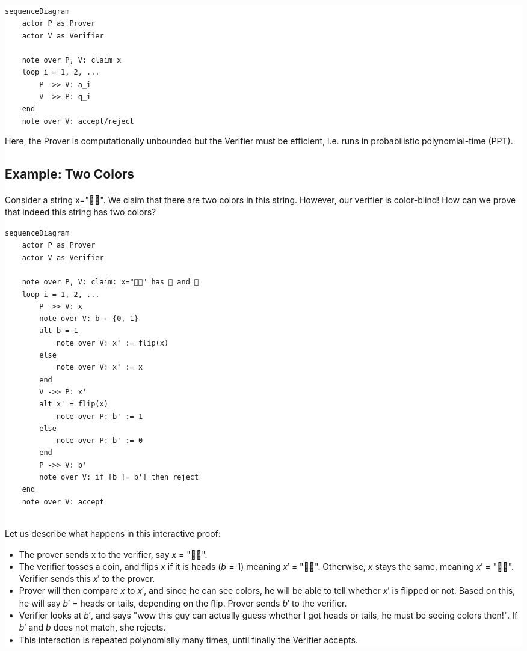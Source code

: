 ```mermaid
sequenceDiagram
	actor P as Prover
	actor V as Verifier

	note over P, V: claim x
	loop i = 1, 2, ...
		P ->> V: a_i
		V ->> P: q_i
	end
	note over V: accept/reject

```

Here, the Prover is computationally unbounded but the Verifier must be efficient, i.e. runs in probabilistic polynomial-time (PPT).

## Example: Two Colors

Consider a string x="🔴🔵". We claim that there are two colors in this string. However, our verifier is color-blind! How can we prove that indeed this string has two colors?

```mermaid
sequenceDiagram
	actor P as Prover
	actor V as Verifier

	note over P, V: claim: x="🔴🔵" has 🔴 and 🔵
	loop i = 1, 2, ...
		P ->> V: x
		note over V: b ← {0, 1}
		alt b = 1
			note over V: x' := flip(x)
		else
			note over V: x' := x
		end
		V ->> P: x'
		alt x' = flip(x)
			note over P: b' := 1
		else
			note over P: b' := 0
		end
		P ->> V: b'
		note over V: if [b != b'] then reject
	end
	note over V: accept


```

Let us describe what happens in this interactive proof:

- The prover sends x to the verifier, say $x$ = "🔴🔵".
- The verifier tosses a coin, and flips $x$ if it is heads $(b=1)$ meaning $x'$ = "🔵🔴". Otherwise, $x$ stays the same, meaning $x'$ = "🔴🔵". Verifier sends this $x'$ to the prover.
- Prover will then compare $x$ to $x'$, and since he can see colors, he will be able to tell whether $x'$ is flipped or not. Based on this, he will say $b'$ = heads or tails, depending on the flip. Prover sends $b'$ to the verifier.
- Verifier looks at $b'$, and says "wow this guy can actually guess whether I got heads or tails, he must be seeing colors then!". If $b'$ and $b$ does not match, she rejects.
- This interaction is repeated polynomially many times, until finally the Verifier accepts.
